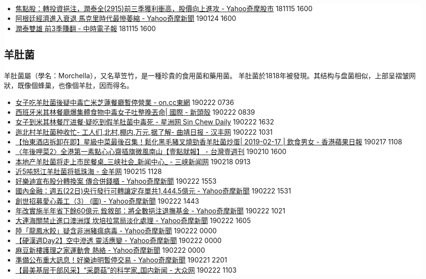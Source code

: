 - [焦點股：轉投資挹注，潤泰全(2915)前三季獲利衝高，股價向上進攻 - Yahoo奇摩股市](https://tw.stock.yahoo.com/news/%E7%84%A6%E9%BB%9E%E8%82%A1-%E8%BD%89%E6%8A%95%E8%B3%87%E6%8C%B9%E6%B3%A8-%E6%BD%A4%E6%B3%B0%E5%85%A8-2915-%E5%89%8D%E4%B8%89%E5%AD%A3%E7%8D%B2%E5%88%A9%E8%A1%9D%E9%AB%98-031135078.html "焦點股：轉投資挹注，潤泰全(2915)前三季獲利衝高，股價向上進攻 - Yahoo奇摩股市") 181115 1600
- [阿根廷經濟進入衰退 馬克里時代最慘萎縮 - Yahoo奇摩新聞](https://tw.news.yahoo.com/%E9%98%BF%E6%A0%B9%E5%BB%B7%E7%B6%93%E6%BF%9F%E9%80%B2%E5%85%A5%E8%A1%B0%E9%80%80-%E9%A6%AC%E5%85%8B%E9%87%8C%E6%99%82%E4%BB%A3%E6%9C%80%E6%85%98%E8%90%8E%E7%B8%AE-001125320.html "阿根廷經濟進入衰退 馬克里時代最慘萎縮 - Yahoo奇摩新聞") 190124 1600
- [潤泰雙雄 前3季賺翻 - 中時電子報](https://www.chinatimes.com/newspapers/20181115000455-260206 "潤泰雙雄 前3季賺翻 - 中時電子報") 181115 1600

## 羊肚菌

羊肚菌屬（學名：Morchella），又名草笠竹，是一種珍貴的食用菌和藥用菌。
羊肚菌於1818年被發現。其结构与盘菌相似，上部呈褶皱网狀，既像個蜂巢，也像個羊肚，因而得名。
- [女子吃羊肚菌後疑中毒亡米芝蓮餐廳暫停營業 - on.cc東網](https://hk.on.cc/hk/bkn/cnt/aeanews/20190222/bkn-20190222070409896-0222_00912_001.html "女子吃羊肚菌後疑中毒亡米芝蓮餐廳暫停營業 - on.cc東網") 190222 0736
- [西班牙米其林餐廳爆集體食物中毒女子吐整晚丟命| 國際 - 新頭殼](https://newtalk.tw/news/view/2019-02-22/210691 "西班牙米其林餐廳爆集體食物中毒女子吐整晚丟命| 國際 - 新頭殼") 190222 0839
- [女子到米其林餐厅进餐‧疑吃到假羊肚菌中毒死 - 星洲网 Sin Chew Daily](https://www.sinchew.com.my/content/2019-02/22/content_2012750.html "女子到米其林餐厅进餐‧疑吃到假羊肚菌中毒死 - 星洲网 Sin Chew Daily") 190222 1632
- [迤北村羊肚菌种收忙- 工人们,北村,棚内,万元,据了解- 曲靖日报 - 汉丰网](http://www.kaixian.tv/gd/2019/0222/92987.html "迤北村羊肚菌种收忙- 工人们,北村,棚内,万元,据了解- 曲靖日报 - 汉丰网") 190222 1031
- [【怡東酒店拆卸在即】星級中菜最後召集！鬆化黑毛豬叉燒勁香羊肚菌炒蛋| 2019-02-17 | 飲食男女 - 香港蘋果日報](https://hk.lifestyle.appledaily.com/etw/magazine/article/20190217/3_59259786/ "【怡東酒店拆卸在即】星級中菜最後召集！鬆化黑毛豬叉燒勁香羊肚菌炒蛋| 2019-02-17 | 飲食男女 - 香港蘋果日報") 190217 1108
- [〈年後呷菜2〉全港第一素點心心齋插旗微風南山【壹點就報】 - 台灣壹週刊](https://www.nextmag.com.tw/realtimenews/news/460748 "〈年後呷菜2〉全港第一素點心心齋插旗微風南山【壹點就報】 - 台灣壹週刊") 190210 1600
- [本地产羊肚菌将走上市民餐桌_三峡社会_新闻中心_ - 三峡新闻网](http://news.sxxw.net/html/20192/18/429468.shtml "本地产羊肚菌将走上市民餐桌_三峡社会_新闻中心_ - 三峡新闻网") 190218 0913
- [近5吨怒江羊肚菌将抵珠海 - 金羊网](http://news.ycwb.com/2019-02/15/content_30197942.htm "近5吨怒江羊肚菌将抵珠海 - 金羊网") 190215 1128
- [好樂迪宣布股分轉換案 傳合併錢櫃 - Yahoo奇摩新聞](https://tw.news.yahoo.com/%E5%A5%BD%E6%A8%82%E8%BF%AA%E5%AE%A3%E5%B8%83%E8%82%A1%E5%88%86%E8%BD%89%E6%8F%9B%E6%A1%88-%E5%82%B3%E5%90%88%E4%BD%B5%E9%8C%A2%E6%AB%83-075348602.html "好樂迪宣布股分轉換案 傳合併錢櫃 - Yahoo奇摩新聞") 190222 1553
- [國內金融：週五(22日)央行發行可轉讓定存單共1,444.5億元 - Yahoo奇摩新聞](https://tw.news.yahoo.com/%E5%9C%8B%E5%85%A7%E9%87%91%E8%9E%8D-%E9%80%B1%E4%BA%94-22%E6%97%A5-%E5%A4%AE%E8%A1%8C%E7%99%BC%E8%A1%8C%E5%8F%AF%E8%BD%89%E8%AE%93%E5%AE%9A%E5%AD%98%E5%96%AE%E5%85%B11-444-073132001.html "國內金融：週五(22日)央行發行可轉讓定存單共1,444.5億元 - Yahoo奇摩新聞") 190222 1531
- [創世招募愛心義工（3） (圖) - Yahoo奇摩新聞](https://tw.news.yahoo.com/%E5%89%B5%E4%B8%96%E6%8B%9B%E5%8B%9F%E6%84%9B%E5%BF%83%E7%BE%A9%E5%B7%A5-3-%E5%9C%96-064358992.html "創世招募愛心義工（3） (圖) - Yahoo奇摩新聞") 190222 1443
- [年改實施半年省下餘60億元 銓敘部：將全數挹注退撫基金 - Yahoo奇摩新聞](https://tw.news.yahoo.com/%E5%B9%B4%E6%94%B9%E5%AF%A6%E6%96%BD%E5%8D%8A%E5%B9%B4%E7%9C%81%E4%B8%8B%E9%A4%9860%E5%84%84%E5%85%83-%E9%8A%93%E6%95%98%E9%83%A8-%E5%B0%87%E5%85%A8%E6%95%B8%E6%8C%B9%E6%B3%A8%E9%80%80%E6%92%AB%E5%9F%BA%E9%87%91-022100986.html "年改實施半年省下餘60億元 銓敘部：將全數挹注退撫基金 - Yahoo奇摩新聞") 190222 1021
- [大連海關禁止進口澳洲煤 坎培拉當局淡化處理 - Yahoo奇摩新聞](https://tw.news.yahoo.com/%E5%A4%A7%E9%80%A3%E6%B5%B7%E9%97%9C%E7%A6%81%E6%AD%A2%E9%80%B2%E5%8F%A3%E6%BE%B3%E6%B4%B2%E7%85%A4-%E5%9D%8E%E5%9F%B9%E6%8B%89%E7%95%B6%E5%B1%80%E6%B7%A1%E5%8C%96%E8%99%95%E7%90%86-080502521.html "大連海關禁止進口澳洲煤 坎培拉當局淡化處理 - Yahoo奇摩新聞") 190222 1605
- [陸「龍鳳水餃」疑含非洲豬瘟病毒 - Yahoo奇摩新聞](https://tw.news.yahoo.com/%E9%99%B8-%E9%BE%8D%E9%B3%B3%E6%B0%B4%E9%A4%83-%E7%96%91%E5%90%AB%E9%9D%9E%E6%B4%B2%E8%B1%AC%E7%98%9F%E7%97%85%E6%AF%92-160000048.html "陸「龍鳳水餃」疑含非洲豬瘟病毒 - Yahoo奇摩新聞") 190222 0000
- [【硬漢週Day2】空中滲透 靈活應變 - Yahoo奇摩新聞](https://tw.news.yahoo.com/%E7%A1%AC%E6%BC%A2%E9%80%B1day2-%E7%A9%BA%E4%B8%AD%E6%BB%B2%E9%80%8F-%E9%9D%88%E6%B4%BB%E6%87%89%E8%AE%8A-160000032.html "【硬漢週Day2】空中滲透 靈活應變 - Yahoo奇摩新聞") 190222 0000
- [麻豆新樓護理之家運動會 熱絡 - Yahoo奇摩新聞](https://tw.news.yahoo.com/%E9%BA%BB%E8%B1%86%E6%96%B0%E6%A8%93%E8%AD%B7%E7%90%86%E4%B9%8B%E5%AE%B6%E9%81%8B%E5%8B%95%E6%9C%83-%E7%86%B1%E7%B5%A1-160000193.html "麻豆新樓護理之家運動會 熱絡 - Yahoo奇摩新聞") 190222 0000
- [準備公布重大訊息！好樂迪明暫停交易 - Yahoo奇摩新聞](https://tw.news.yahoo.com/%E6%BA%96%E5%82%99%E5%85%AC%E5%B8%83%E9%87%8D%E5%A4%A7%E8%A8%8A%E6%81%AF-%E5%A5%BD%E6%A8%82%E8%BF%AA%E6%98%8E%E6%9A%AB%E5%81%9C%E4%BA%A4%E6%98%93-140103511.html "準備公布重大訊息！好樂迪明暫停交易 - Yahoo奇摩新聞") 190221 2201
- [【最美基层干部风采】“采蘑菇”的科学家_国内新闻 - 大众网](http://www.dzwww.com/xinwen/guoneixinwen/201902/t20190222_18421710.htm "【最美基层干部风采】“采蘑菇”的科学家_国内新闻 - 大众网") 190222 1103